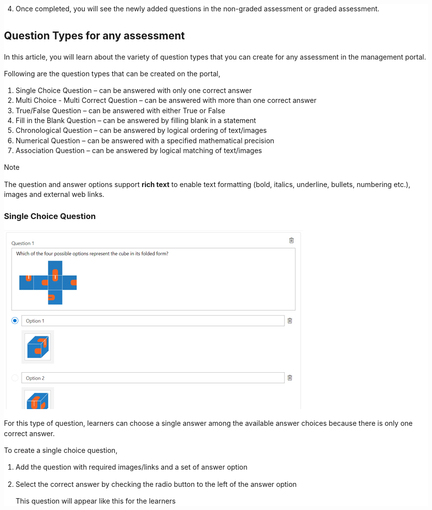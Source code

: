 4. Once completed, you will see the newly added questions in the non-graded assessment or graded assessment.

## Question Types for any assessment

In this article, you will learn about the variety of question types that you can create for any assessment in the management portal.

Following are the question types that can be created on the portal,

1. Single Choice Question – can be answered with only one correct answer
2. Multi Choice - Multi Correct Question – can be answered with more than one correct answer
3. True/False Question – can be answered with either True or False
4. Fill in the Blank Question – can be answered by filling blank in a statement
5. Chronological Question – can be answered by logical ordering of text/images
6. Numerical Question – can be answered with a specified mathematical precision
7. Association Question – can be answered by logical matching of text/images

> [!NOTE]
> The question and answer options support **rich text** to enable text formatting (bold, italics, underline, bullets, numbering etc.), images and external web links.

### Single Choice Question

![Single Choice Question](../../../media/image%28225%29.png)

For this type of question, learners can choose a single answer among the available answer choices because there is only one correct answer.

To create a single choice question,  

1. Add the question with required images/links and a set of answer option
2. Select the correct answer by checking the radio button to the left of the answer option

    This question will appear like this for the learners
